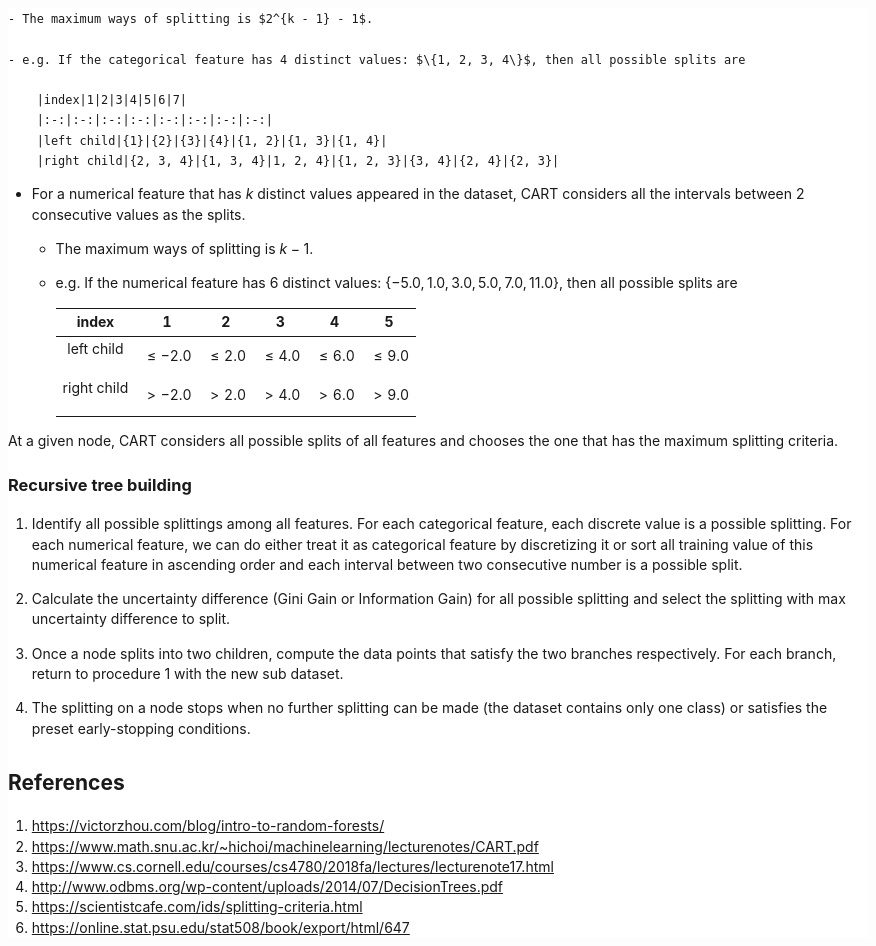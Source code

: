     - The maximum ways of splitting is $2^{k - 1} - 1$. 

    - e.g. If the categorical feature has 4 distinct values: $\{1, 2, 3, 4\}$, then all possible splits are
    
        |index|1|2|3|4|5|6|7|
        |:-:|:-:|:-:|:-:|:-:|:-:|:-:|:-:|
        |left child|{1}|{2}|{3}|{4}|{1, 2}|{1, 3}|{1, 4}|
        |right child|{2, 3, 4}|{1, 3, 4}|1, 2, 4}|{1, 2, 3}|{3, 4}|{2, 4}|{2, 3}|

- For a numerical feature that has $k$ distinct values appeared in the dataset, CART considers all the intervals between 2 consecutive values as the splits.

    - The maximum ways of splitting is $k - 1$. 

    - e.g. If the numerical feature has 6 distinct values: $\{-5.0, 1.0, 3.0, 5.0, 7.0, 11.0\}$, then all possible splits are
    
        |index|1|2|3|4|5|
        |:-:|:-:|:-:|:-:|:-:|:-:|
        |left child|$$ \leq -2.0 $$|$$ \leq 2.0 $$|$$ \leq 4.0 $$|$$ \leq 6.0 $$|$$ \leq 9.0 $$|
        |right child|$$ > -2.0 $$|$$ > 2.0 $$|$$ > 4.0 $$|$$ > 6.0 $$|$$ > 9.0 $$|
        
At a given node, CART considers all possible splits of all features and chooses the one that has the maximum splitting criteria.

### Recursive tree building

1. Identify all possible splittings among all features. 
    For each categorical feature, 
    each discrete value is a possible splitting. 
    For each numerical feature, 
    we can do either treat it as categorical feature by discretizing it or sort all training value of this numerical feature in ascending order and each interval between two consecutive number is a possible split. 

1. Calculate the uncertainty difference (Gini Gain or Information Gain) for all possible splitting and select the splitting with max uncertainty difference to split. 

1. Once a node splits into two children, compute the data points that satisfy the two branches respectively. 
    For each branch, return to procedure 1 with the new sub dataset.

1. The splitting on a node stops when no further splitting can be made (the dataset contains only one class) or satisfies the preset early-stopping conditions.

## References

1. https://victorzhou.com/blog/intro-to-random-forests/
1. https://www.math.snu.ac.kr/~hichoi/machinelearning/lecturenotes/CART.pdf
1. https://www.cs.cornell.edu/courses/cs4780/2018fa/lectures/lecturenote17.html
1. http://www.odbms.org/wp-content/uploads/2014/07/DecisionTrees.pdf
1. https://scientistcafe.com/ids/splitting-criteria.html
1. https://online.stat.psu.edu/stat508/book/export/html/647
